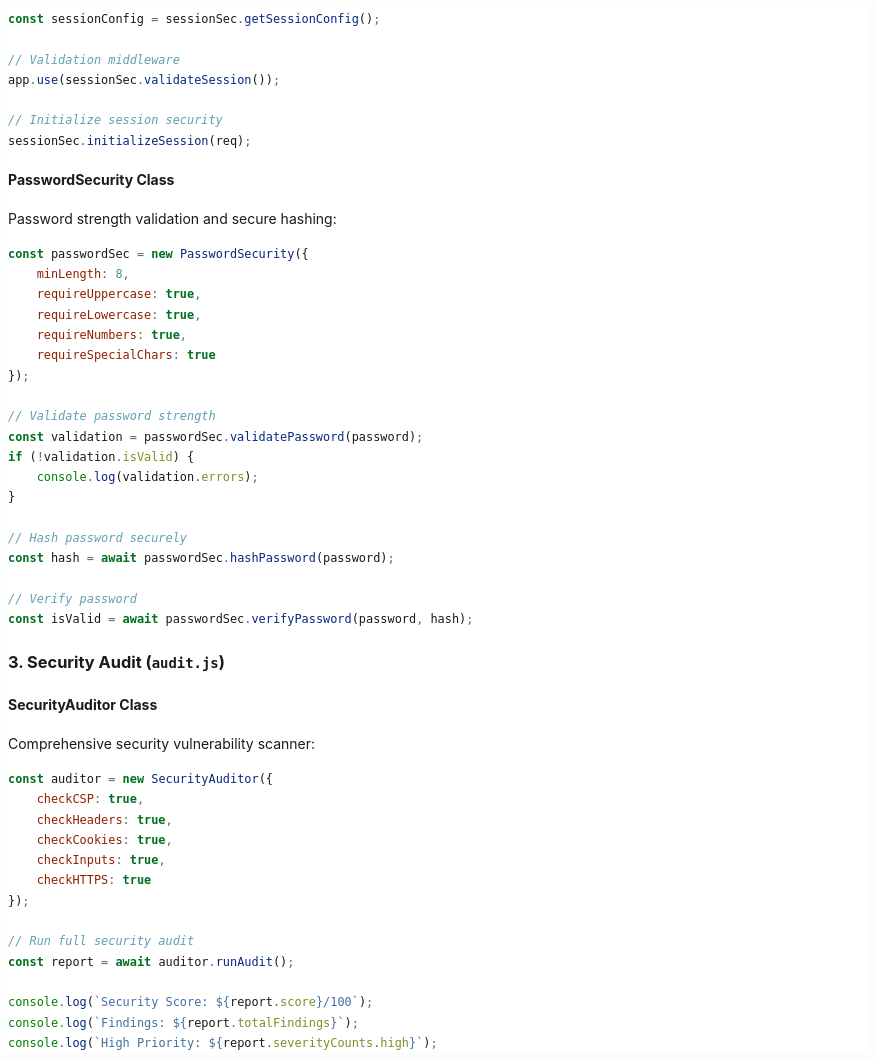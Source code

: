 ```javascript
const sessionConfig = sessionSec.getSessionConfig();

// Validation middleware
app.use(sessionSec.validateSession());

// Initialize session security
sessionSec.initializeSession(req);
```

#### PasswordSecurity Class
Password strength validation and secure hashing:

```javascript
const passwordSec = new PasswordSecurity({
    minLength: 8,
    requireUppercase: true,
    requireLowercase: true,
    requireNumbers: true,
    requireSpecialChars: true
});

// Validate password strength
const validation = passwordSec.validatePassword(password);
if (!validation.isValid) {
    console.log(validation.errors);
}

// Hash password securely
const hash = await passwordSec.hashPassword(password);

// Verify password
const isValid = await passwordSec.verifyPassword(password, hash);
```

### 3. Security Audit (`audit.js`)

#### SecurityAuditor Class
Comprehensive security vulnerability scanner:

```javascript
const auditor = new SecurityAuditor({
    checkCSP: true,
    checkHeaders: true,
    checkCookies: true,
    checkInputs: true,
    checkHTTPS: true
});

// Run full security audit
const report = await auditor.runAudit();

console.log(`Security Score: ${report.score}/100`);
console.log(`Findings: ${report.totalFindings}`);
console.log(`High Priority: ${report.severityCounts.high}`);
```
